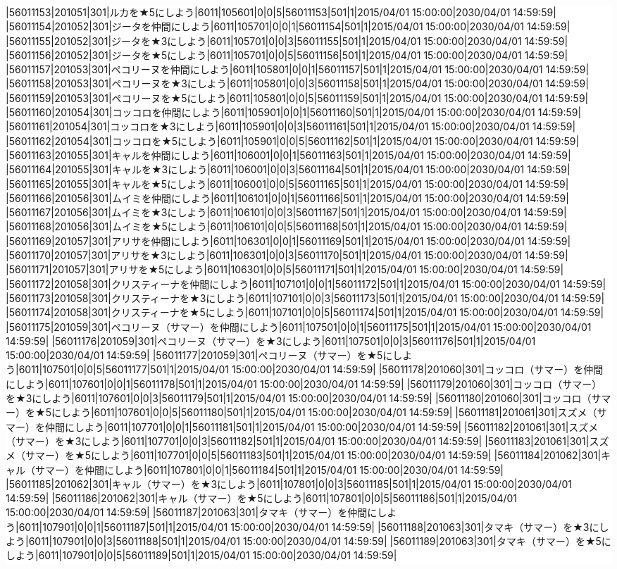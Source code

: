 |56011153|201051|301|ルカを★5にしよう|6011|105601|0|0|5|56011153|501|1|2015/04/01 15:00:00|2030/04/01 14:59:59|
|56011154|201052|301|ジータを仲間にしよう|6011|105701|0|0|1|56011154|501|1|2015/04/01 15:00:00|2030/04/01 14:59:59|
|56011155|201052|301|ジータを★3にしよう|6011|105701|0|0|3|56011155|501|1|2015/04/01 15:00:00|2030/04/01 14:59:59|
|56011156|201052|301|ジータを★5にしよう|6011|105701|0|0|5|56011156|501|1|2015/04/01 15:00:00|2030/04/01 14:59:59|
|56011157|201053|301|ペコリーヌを仲間にしよう|6011|105801|0|0|1|56011157|501|1|2015/04/01 15:00:00|2030/04/01 14:59:59|
|56011158|201053|301|ペコリーヌを★3にしよう|6011|105801|0|0|3|56011158|501|1|2015/04/01 15:00:00|2030/04/01 14:59:59|
|56011159|201053|301|ペコリーヌを★5にしよう|6011|105801|0|0|5|56011159|501|1|2015/04/01 15:00:00|2030/04/01 14:59:59|
|56011160|201054|301|コッコロを仲間にしよう|6011|105901|0|0|1|56011160|501|1|2015/04/01 15:00:00|2030/04/01 14:59:59|
|56011161|201054|301|コッコロを★3にしよう|6011|105901|0|0|3|56011161|501|1|2015/04/01 15:00:00|2030/04/01 14:59:59|
|56011162|201054|301|コッコロを★5にしよう|6011|105901|0|0|5|56011162|501|1|2015/04/01 15:00:00|2030/04/01 14:59:59|
|56011163|201055|301|キャルを仲間にしよう|6011|106001|0|0|1|56011163|501|1|2015/04/01 15:00:00|2030/04/01 14:59:59|
|56011164|201055|301|キャルを★3にしよう|6011|106001|0|0|3|56011164|501|1|2015/04/01 15:00:00|2030/04/01 14:59:59|
|56011165|201055|301|キャルを★5にしよう|6011|106001|0|0|5|56011165|501|1|2015/04/01 15:00:00|2030/04/01 14:59:59|
|56011166|201056|301|ムイミを仲間にしよう|6011|106101|0|0|1|56011166|501|1|2015/04/01 15:00:00|2030/04/01 14:59:59|
|56011167|201056|301|ムイミを★3にしよう|6011|106101|0|0|3|56011167|501|1|2015/04/01 15:00:00|2030/04/01 14:59:59|
|56011168|201056|301|ムイミを★5にしよう|6011|106101|0|0|5|56011168|501|1|2015/04/01 15:00:00|2030/04/01 14:59:59|
|56011169|201057|301|アリサを仲間にしよう|6011|106301|0|0|1|56011169|501|1|2015/04/01 15:00:00|2030/04/01 14:59:59|
|56011170|201057|301|アリサを★3にしよう|6011|106301|0|0|3|56011170|501|1|2015/04/01 15:00:00|2030/04/01 14:59:59|
|56011171|201057|301|アリサを★5にしよう|6011|106301|0|0|5|56011171|501|1|2015/04/01 15:00:00|2030/04/01 14:59:59|
|56011172|201058|301|クリスティーナを仲間にしよう|6011|107101|0|0|1|56011172|501|1|2015/04/01 15:00:00|2030/04/01 14:59:59|
|56011173|201058|301|クリスティーナを★3にしよう|6011|107101|0|0|3|56011173|501|1|2015/04/01 15:00:00|2030/04/01 14:59:59|
|56011174|201058|301|クリスティーナを★5にしよう|6011|107101|0|0|5|56011174|501|1|2015/04/01 15:00:00|2030/04/01 14:59:59|
|56011175|201059|301|ペコリーヌ（サマー）を仲間にしよう|6011|107501|0|0|1|56011175|501|1|2015/04/01 15:00:00|2030/04/01 14:59:59|
|56011176|201059|301|ペコリーヌ（サマー）を★3にしよう|6011|107501|0|0|3|56011176|501|1|2015/04/01 15:00:00|2030/04/01 14:59:59|
|56011177|201059|301|ペコリーヌ（サマー）を★5にしよう|6011|107501|0|0|5|56011177|501|1|2015/04/01 15:00:00|2030/04/01 14:59:59|
|56011178|201060|301|コッコロ（サマー）を仲間にしよう|6011|107601|0|0|1|56011178|501|1|2015/04/01 15:00:00|2030/04/01 14:59:59|
|56011179|201060|301|コッコロ（サマー）を★3にしよう|6011|107601|0|0|3|56011179|501|1|2015/04/01 15:00:00|2030/04/01 14:59:59|
|56011180|201060|301|コッコロ（サマー）を★5にしよう|6011|107601|0|0|5|56011180|501|1|2015/04/01 15:00:00|2030/04/01 14:59:59|
|56011181|201061|301|スズメ（サマー）を仲間にしよう|6011|107701|0|0|1|56011181|501|1|2015/04/01 15:00:00|2030/04/01 14:59:59|
|56011182|201061|301|スズメ（サマー）を★3にしよう|6011|107701|0|0|3|56011182|501|1|2015/04/01 15:00:00|2030/04/01 14:59:59|
|56011183|201061|301|スズメ（サマー）を★5にしよう|6011|107701|0|0|5|56011183|501|1|2015/04/01 15:00:00|2030/04/01 14:59:59|
|56011184|201062|301|キャル（サマー）を仲間にしよう|6011|107801|0|0|1|56011184|501|1|2015/04/01 15:00:00|2030/04/01 14:59:59|
|56011185|201062|301|キャル（サマー）を★3にしよう|6011|107801|0|0|3|56011185|501|1|2015/04/01 15:00:00|2030/04/01 14:59:59|
|56011186|201062|301|キャル（サマー）を★5にしよう|6011|107801|0|0|5|56011186|501|1|2015/04/01 15:00:00|2030/04/01 14:59:59|
|56011187|201063|301|タマキ（サマー）を仲間にしよう|6011|107901|0|0|1|56011187|501|1|2015/04/01 15:00:00|2030/04/01 14:59:59|
|56011188|201063|301|タマキ（サマー）を★3にしよう|6011|107901|0|0|3|56011188|501|1|2015/04/01 15:00:00|2030/04/01 14:59:59|
|56011189|201063|301|タマキ（サマー）を★5にしよう|6011|107901|0|0|5|56011189|501|1|2015/04/01 15:00:00|2030/04/01 14:59:59|